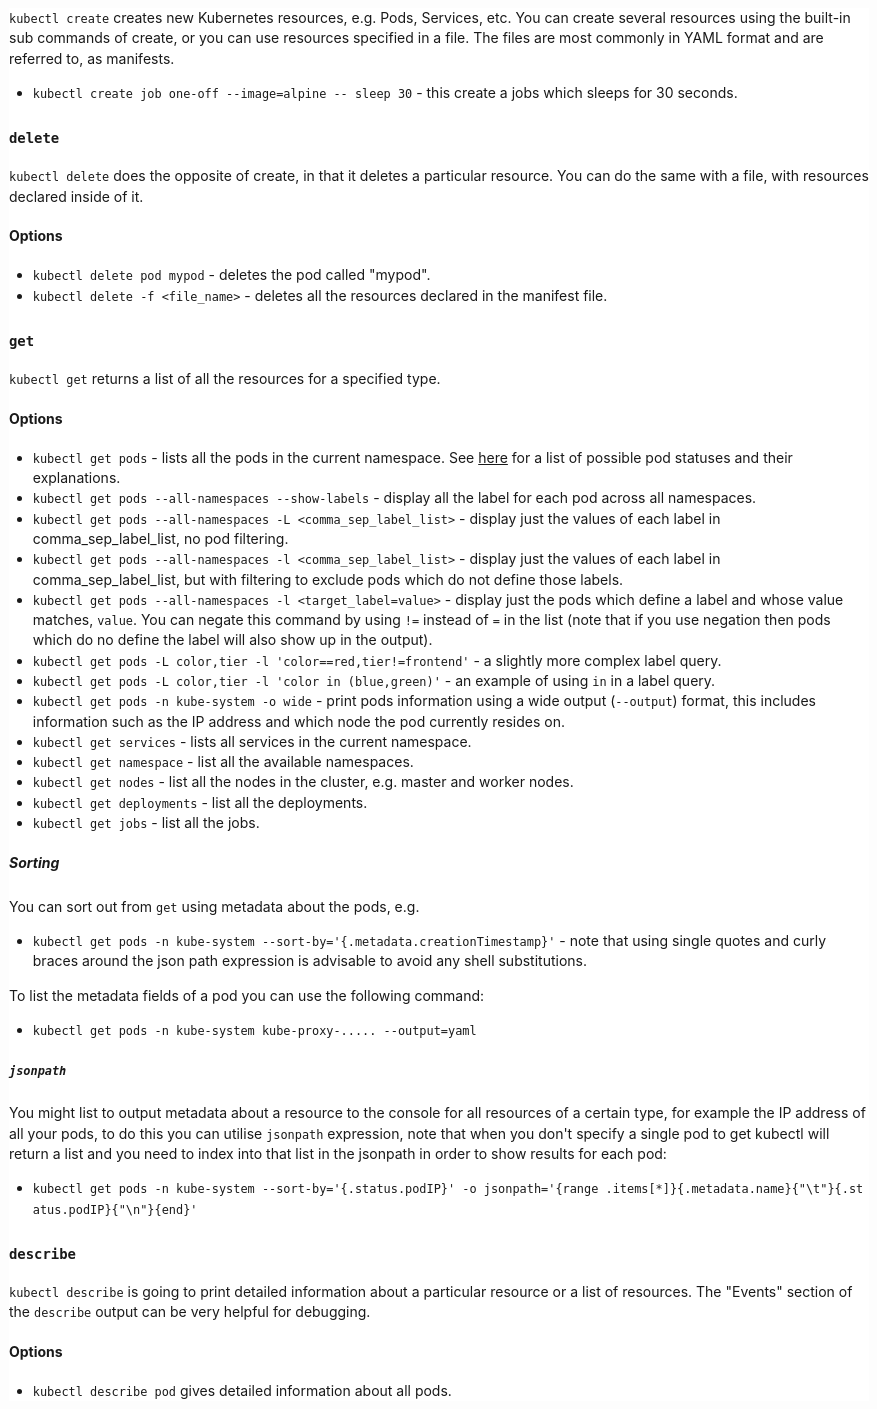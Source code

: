 ```kubectl create``` creates new Kubernetes resources, e.g. Pods, Services, etc. You can create several resources using the built-in sub commands of create, or you can use resources specified in a file. The files are most commonly in YAML format and are referred to, as manifests.
  * ```kubectl create job one-off --image=alpine -- sleep 30``` - this create a jobs which sleeps for 30 seconds.

### ```delete```
```kubectl delete``` does the opposite of create, in that it deletes a particular resource. You can do the same with a file, with resources declared inside of it.

#### Options
* ```kubectl delete pod mypod``` - deletes the pod called "mypod".
* ```kubectl delete -f <file_name>``` - deletes all the resources declared in the manifest file.

### ```get```
```kubectl get``` returns a list of all the resources for a specified type. 

#### Options
* ```kubectl get pods``` - lists all the pods in the current namespace. See [here](https://kubernetes.io/docs/concepts/workloads/pods/pod-lifecycle/#pod-phase) for a list of possible pod statuses and their explanations.
* ```kubectl get pods --all-namespaces --show-labels``` - display all the label for each pod across all namespaces.
* ```kubectl get pods --all-namespaces -L <comma_sep_label_list>``` - display just the values of each label in comma_sep_label_list, no pod filtering.
* ```kubectl get pods --all-namespaces -l <comma_sep_label_list>``` - display just the values of each label in comma_sep_label_list, but with filtering to exclude pods which do not define those labels.
* ```kubectl get pods --all-namespaces -l <target_label=value>``` - display just the pods which define a label and whose value matches, ```value```. You can negate this command by using ```!=``` instead of ```=``` in the list (note that if you use negation then pods which do no define the label will also show up in the output).
* ```kubectl get pods -L color,tier -l 'color==red,tier!=frontend'``` - a slightly more complex label query.
* ```kubectl get pods -L color,tier -l 'color in (blue,green)'``` - an example of using ```in``` in a label query.
* ```kubectl get pods -n kube-system -o wide``` - print pods information using a wide output (```--output```) format, this includes information such as the IP address and which node the pod currently resides on.
* ```kubectl get services``` - lists all services in the current namespace.
* ```kubectl get namespace``` - list all the available namespaces.
* ```kubectl get nodes``` - list all the nodes in the cluster, e.g. master and worker nodes.
* ```kubectl get deployments``` - list all the deployments.
* ```kubectl get jobs``` - list all the jobs.

##### Sorting
You can sort out from ```get``` using metadata about the pods, e.g.
* ```kubectl get pods -n kube-system --sort-by='{.metadata.creationTimestamp}'``` - note that using single quotes and curly braces around the json path expression is advisable to avoid any shell substitutions. 

To list the metadata fields of a pod you can use the following command:
* ```kubectl get pods -n kube-system kube-proxy-..... --output=yaml```

##### ```jsonpath```
You might list to output metadata about a resource to the console for all resources of a certain type, for example the IP address of all your pods, to do this you can utilise ```jsonpath``` expression, note that when you don't specify a single pod to get kubectl will return a list and you need to index into that list in the jsonpath in order to show results for each pod:
* ```kubectl get pods -n kube-system --sort-by='{.status.podIP}' -o jsonpath='{range .items[*]}{.metadata.name}{"\t"}{.status.podIP}{"\n"}{end}'``` 

### ```describe ```
```kubectl describe``` is going to print detailed information about a particular resource or a list of resources. The "Events" section of the ```describe``` output can be very helpful for debugging. 

#### Options
* ```kubectl describe pod``` gives detailed information about all pods.
```